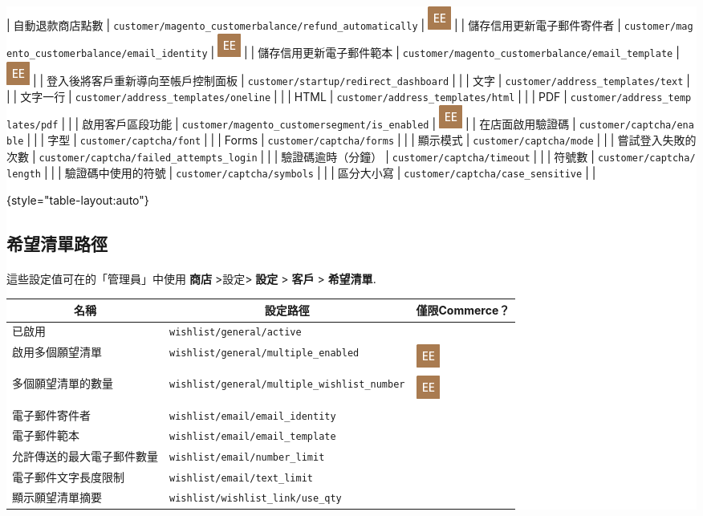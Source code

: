 | 自動退款商店點數 | `customer/magento_customerbalance/refund_automatically` | ![Commerce-only](/help/assets/configuration/cloud-ee.png) |
| 儲存信用更新電子郵件寄件者 | `customer/magento_customerbalance/email_identity` | ![Commerce-only](/help/assets/configuration/cloud-ee.png) |
| 儲存信用更新電子郵件範本 | `customer/magento_customerbalance/email_template` | ![Commerce-only](/help/assets/configuration/cloud-ee.png) |
| 登入後將客戶重新導向至帳戶控制面板 | `customer/startup/redirect_dashboard` |  |
| 文字 | `customer/address_templates/text` |  |
| 文字一行 | `customer/address_templates/oneline` |  |
| HTML | `customer/address_templates/html` |  |
| PDF | `customer/address_templates/pdf` |  |
| 啟用客戶區段功能 | `customer/magento_customersegment/is_enabled` | ![Commerce-only](/help/assets/configuration/cloud-ee.png) |
| 在店面啟用驗證碼 | `customer/captcha/enable` |  |
| 字型 | `customer/captcha/font` |  |
| Forms | `customer/captcha/forms` |  |
| 顯示模式 | `customer/captcha/mode` |  |
| 嘗試登入失敗的次數 | `customer/captcha/failed_attempts_login` |  |
| 驗證碼逾時（分鐘） | `customer/captcha/timeout` |  |
| 符號數 | `customer/captcha/length` |  |
| 驗證碼中使用的符號 | `customer/captcha/symbols` |  |
| 區分大小寫 | `customer/captcha/case_sensitive` |  |

{style="table-layout:auto"}

## 希望清單路徑

這些設定值可在的「管理員」中使用 **商店** >設定> **設定** > **客戶** > **希望清單**.

| 名稱 | 設定路徑 | 僅限Commerce？ |
|--------------|--------------|--------------|
| 已啟用 | `wishlist/general/active` |  |
| 啟用多個願望清單 | `wishlist/general/multiple_enabled` | ![Commerce-only](/help/assets/configuration/cloud-ee.png) |
| 多個願望清單的數量 | `wishlist/general/multiple_wishlist_number` | ![Commerce-only](/help/assets/configuration/cloud-ee.png) |
| 電子郵件寄件者 | `wishlist/email/email_identity` |  |
| 電子郵件範本 | `wishlist/email/email_template` |  |
| 允許傳送的最大電子郵件數量 | `wishlist/email/number_limit` |  |
| 電子郵件文字長度限制 | `wishlist/email/text_limit` |  |
| 顯示願望清單摘要 | `wishlist/wishlist_link/use_qty` |  |
